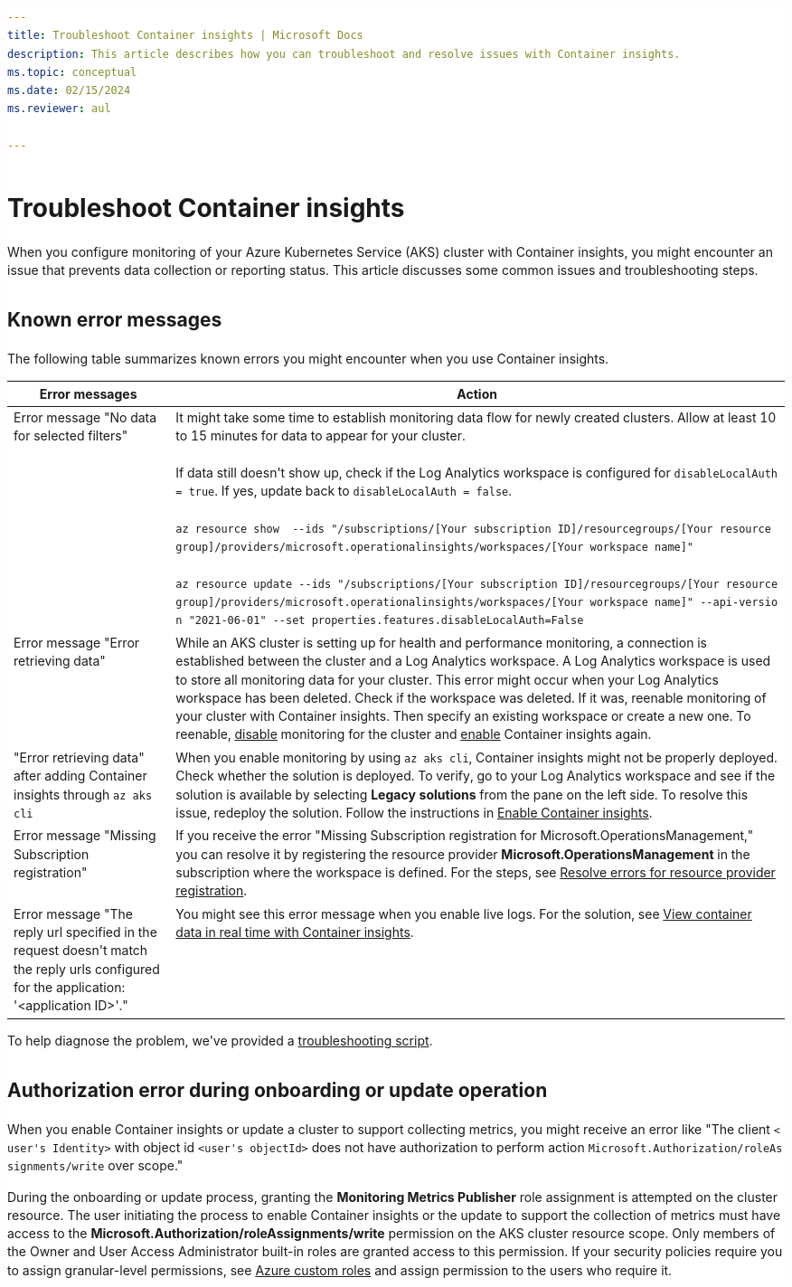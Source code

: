 ```yaml
---
title: Troubleshoot Container insights | Microsoft Docs
description: This article describes how you can troubleshoot and resolve issues with Container insights.
ms.topic: conceptual
ms.date: 02/15/2024
ms.reviewer: aul

---
```


# Troubleshoot Container insights

When you configure monitoring of your Azure Kubernetes Service (AKS) cluster with Container insights, you might encounter an issue that prevents data collection or reporting status. This article discusses some common issues and troubleshooting steps.

## Known error messages

The following table summarizes known errors you might encounter when you use Container insights.

| Error messages  | Action |
| ---- | --- |
| Error message "No data for selected filters"  | It might take some time to establish monitoring data flow for newly created clusters. Allow at least 10 to 15 minutes for data to appear for your cluster.<br><br>If data still doesn't show up, check if the Log Analytics workspace is configured for `disableLocalAuth = true`. If yes, update back to `disableLocalAuth = false`.<br><br>`az resource show  --ids "/subscriptions/[Your subscription ID]/resourcegroups/[Your resource group]/providers/microsoft.operationalinsights/workspaces/[Your workspace name]"`<br><br>`az resource update --ids "/subscriptions/[Your subscription ID]/resourcegroups/[Your resource group]/providers/microsoft.operationalinsights/workspaces/[Your workspace name]" --api-version "2021-06-01" --set properties.features.disableLocalAuth=False` |
| Error message "Error retrieving data" | While an AKS cluster is setting up for health and performance monitoring, a connection is established between the cluster and a Log Analytics workspace. A Log Analytics workspace is used to store all monitoring data for your cluster. This error might occur when your Log Analytics workspace has been deleted. Check if the workspace was deleted. If it was, reenable monitoring of your cluster with Container insights. Then specify an existing workspace or create a new one. To reenable, [disable](kubernetes-monitoring-disable.md) monitoring for the cluster and [enable](kubernetes-monitoring-enable.md) Container insights again. |
| "Error retrieving data" after adding Container insights through `az aks cli` | When you enable monitoring by using `az aks cli`, Container insights might not be properly deployed. Check whether the solution is deployed. To verify, go to your Log Analytics workspace and see if the solution is available by selecting **Legacy solutions** from the pane on the left side. To resolve this issue, redeploy the solution.  Follow the instructions in [Enable Container insights](container-insights-onboard.md). |
| Error message "Missing Subscription registration" | If you receive the error "Missing Subscription registration for Microsoft.OperationsManagement," you can resolve it by registering the resource provider **Microsoft.OperationsManagement** in the subscription where the workspace is defined. For the steps, see [Resolve errors for resource provider registration](../../azure-resource-manager/templates/error-register-resource-provider.md). |
| Error message "The reply url specified in the request doesn't match the reply urls configured for the application: '<application ID\>'." | You might see this error message when you enable live logs. For the solution, see [View container data in real time with Container insights](./container-insights-livedata-setup.md#configure-azure-ad-integrated-authentication). |

To help diagnose the problem, we've provided a [troubleshooting script](https://github.com/microsoft/Docker-Provider/tree/ci_prod/scripts/troubleshoot).


## Authorization error during onboarding or update operation

When you enable Container insights or update a cluster to support collecting metrics, you might receive an error like "The client `<user's Identity>` with object id `<user's objectId>` does not have authorization to perform action `Microsoft.Authorization/roleAssignments/write` over scope."

During the onboarding or update process, granting the **Monitoring Metrics Publisher** role assignment is attempted on the cluster resource. The user initiating the process to enable Container insights or the update to support the collection of metrics must have access to the **Microsoft.Authorization/roleAssignments/write** permission on the AKS cluster resource scope. Only members of the Owner and User Access Administrator built-in roles are granted access to this permission. If your security policies require you to assign granular-level permissions, see [Azure custom roles](../../role-based-access-control/custom-roles.md) and assign permission to the users who require it.
